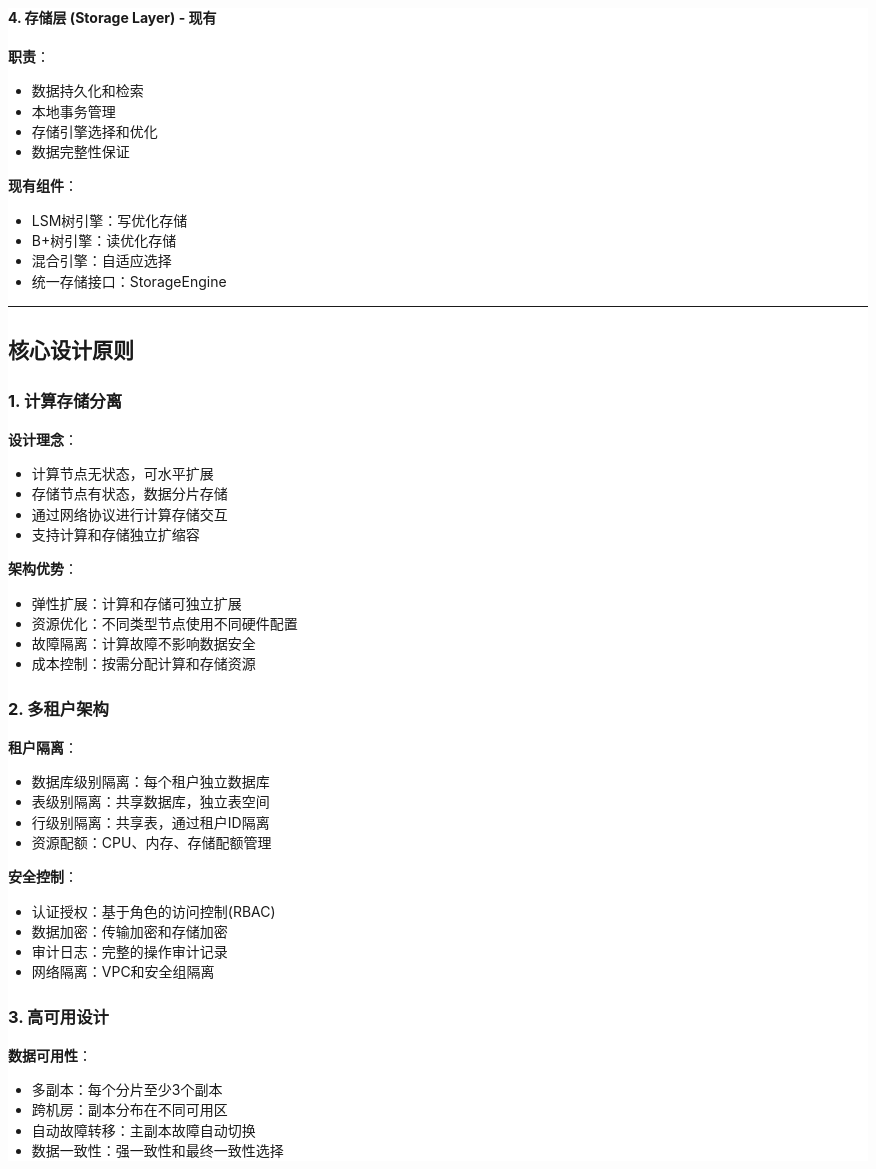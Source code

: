 #### 4. 存储层 (Storage Layer) - 现有

**职责**：
- 数据持久化和检索
- 本地事务管理
- 存储引擎选择和优化
- 数据完整性保证

**现有组件**：
- LSM树引擎：写优化存储
- B+树引擎：读优化存储  
- 混合引擎：自适应选择
- 统一存储接口：StorageEngine

---

## 核心设计原则

### 1. 计算存储分离

**设计理念**：
- 计算节点无状态，可水平扩展
- 存储节点有状态，数据分片存储
- 通过网络协议进行计算存储交互
- 支持计算和存储独立扩缩容

**架构优势**：
- 弹性扩展：计算和存储可独立扩展
- 资源优化：不同类型节点使用不同硬件配置
- 故障隔离：计算故障不影响数据安全
- 成本控制：按需分配计算和存储资源

### 2. 多租户架构

**租户隔离**：
- 数据库级别隔离：每个租户独立数据库
- 表级别隔离：共享数据库，独立表空间
- 行级别隔离：共享表，通过租户ID隔离
- 资源配额：CPU、内存、存储配额管理

**安全控制**：
- 认证授权：基于角色的访问控制(RBAC)
- 数据加密：传输加密和存储加密
- 审计日志：完整的操作审计记录
- 网络隔离：VPC和安全组隔离

### 3. 高可用设计

**数据可用性**：
- 多副本：每个分片至少3个副本
- 跨机房：副本分布在不同可用区
- 自动故障转移：主副本故障自动切换
- 数据一致性：强一致性和最终一致性选择
